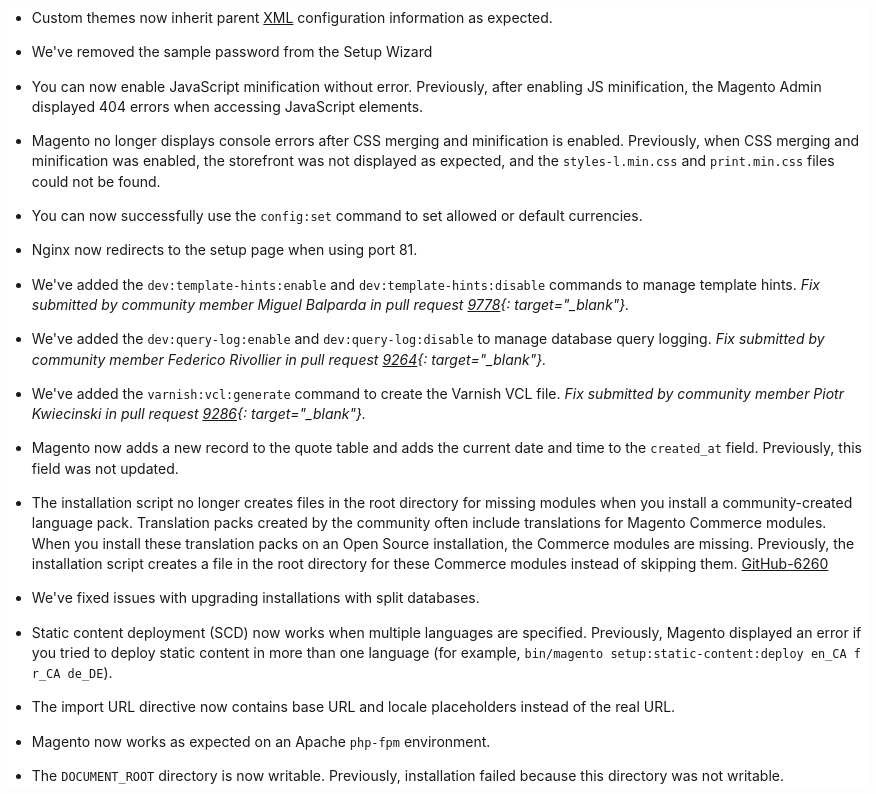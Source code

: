 *  Custom themes now inherit parent [XML](https://glossary.magento.com/xml) configuration information as expected.


*  We've removed the sample password from the Setup Wizard


*  You can now enable JavaScript minification without error. Previously, after enabling JS minification, the Magento Admin displayed 404 errors when accessing JavaScript elements.


*  Magento no longer displays console errors after CSS merging and minification is enabled. Previously, when CSS merging and minification was enabled, the storefront was not displayed as expected, and the `styles-l.min.css` and `print.min.css` files could not be found.


*  You can now successfully use the `config:set` command to set allowed or default currencies.


*  Nginx now redirects to the setup page when using port 81.


*  We've added the `dev:template-hints:enable` and `dev:template-hints:disable` commands to manage template hints. *Fix submitted by community member Miguel Balparda in pull request [9778](https://github.com/magento/magento2/pull/9778){: target="_blank"}.*


*  We've added the `dev:query-log:enable` and  `dev:query-log:disable` to manage database query logging.  *Fix submitted by community member Federico Rivollier in pull request [9264](https://github.com/magento/magento2/pull/9264){: target="_blank"}.*


*  We've added the `varnish:vcl:generate` command to create the Varnish VCL file. *Fix submitted by community member Piotr Kwiecinski in pull request [9286](https://github.com/magento/magento2/pull/9286){: target="_blank"}.*


*  Magento now adds a new record to the quote table and adds the  current date and time to the `created_at` field. Previously, this field was not updated.


*  The installation script no longer creates files in the root directory for missing modules when you install a community-created language pack. Translation packs created by the community often include translations for Magento Commerce modules. When you install these translation packs on an Open Source installation, the Commerce modules are missing. Previously, the installation script creates a file in the root directory for these Commerce modules instead of skipping them. [GitHub-6260](https://github.com/magento/magento2/issues/6260)


*  We've fixed issues with upgrading installations with split databases.


*  Static content deployment (SCD) now works when multiple languages are specified. Previously, Magento displayed an error if you tried to deploy static content in more than one language (for example, `bin/magento setup:static-content:deploy en_CA fr_CA de_DE`).


*  The import URL directive now contains base URL and locale placeholders instead of the real URL.


*  Magento now works as expected on an Apache `php-fpm` environment.


*  The `DOCUMENT_ROOT` directory is now writable. Previously, installation failed because this directory was not writable.
